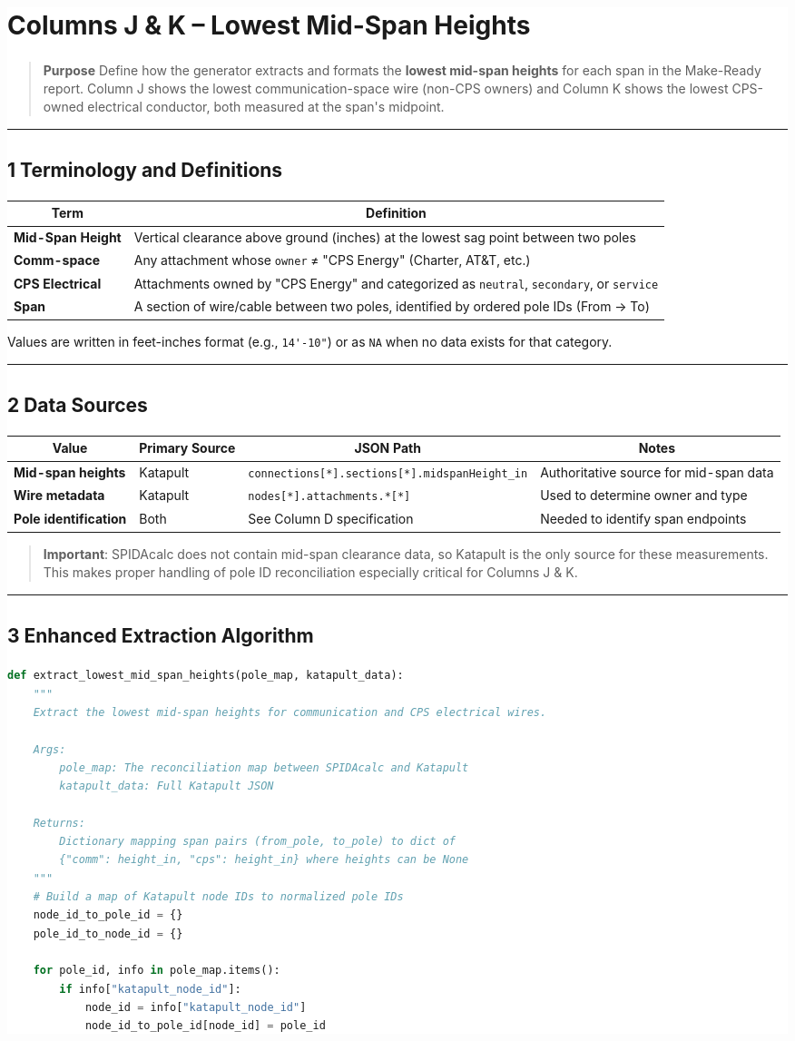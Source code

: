 # Columns J & K – Lowest Mid-Span Heights

> **Purpose** Define how the generator extracts and formats the **lowest mid-span heights** for each span in the Make-Ready report. Column J shows the lowest communication-space wire (non-CPS owners) and Column K shows the lowest CPS-owned electrical conductor, both measured at the span's midpoint.

---

## 1 Terminology and Definitions

| Term                | Definition                                                                                                       |
|---------------------|------------------------------------------------------------------------------------------------------------------|
| **Mid-Span Height** | Vertical clearance above ground (inches) at the lowest sag point between two poles                               |
| **Comm-space**      | Any attachment whose `owner` ≠ "CPS Energy" (Charter, AT&T, etc.)                                                |
| **CPS Electrical**  | Attachments owned by "CPS Energy" and categorized as `neutral`, `secondary`, or `service`                        |
| **Span**            | A section of wire/cable between two poles, identified by ordered pole IDs (From → To)                            |

Values are written in feet-inches format (e.g., `14'-10"`) or as `NA` when no data exists for that category.

---

## 2 Data Sources

| Value            | Primary Source | JSON Path                                           | Notes                                   |
|------------------|----------------|-----------------------------------------------------|------------------------------------------|
| **Mid-span heights** | Katapult      | `connections[*].sections[*].midspanHeight_in`       | Authoritative source for mid-span data   |
| **Wire metadata**    | Katapult      | `nodes[*].attachments.*[*]`                        | Used to determine owner and type         |
| **Pole identification** | Both       | See Column D specification                         | Needed to identify span endpoints        |

> **Important**: SPIDAcalc does not contain mid-span clearance data, so Katapult is the only source for these measurements. This makes proper handling of pole ID reconciliation especially critical for Columns J & K.

---

## 3 Enhanced Extraction Algorithm

```python
def extract_lowest_mid_span_heights(pole_map, katapult_data):
    """
    Extract the lowest mid-span heights for communication and CPS electrical wires.
    
    Args:
        pole_map: The reconciliation map between SPIDAcalc and Katapult
        katapult_data: Full Katapult JSON
        
    Returns:
        Dictionary mapping span pairs (from_pole, to_pole) to dict of 
        {"comm": height_in, "cps": height_in} where heights can be None
    """
    # Build a map of Katapult node IDs to normalized pole IDs
    node_id_to_pole_id = {}
    pole_id_to_node_id = {}
    
    for pole_id, info in pole_map.items():
        if info["katapult_node_id"]:
            node_id = info["katapult_node_id"]
            node_id_to_pole_id[node_id] = pole_id
```